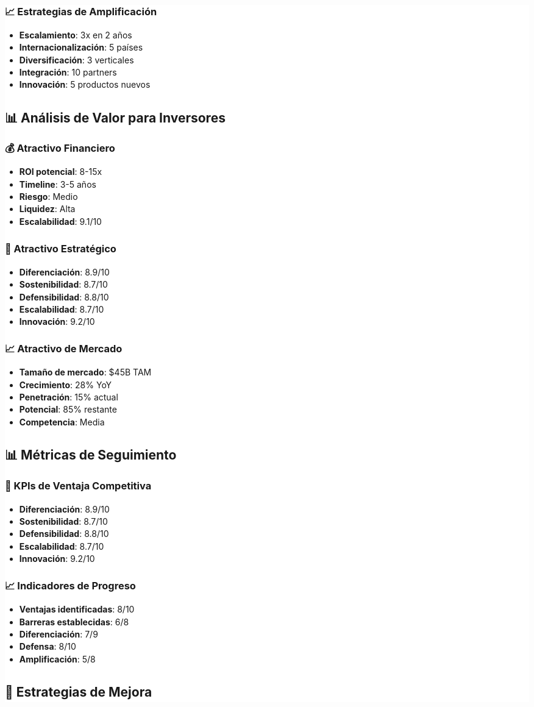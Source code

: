 ### 📈 Estrategias de Amplificación
- **Escalamiento**: 3x en 2 años
- **Internacionalización**: 5 países
- **Diversificación**: 3 verticales
- **Integración**: 10 partners
- **Innovación**: 5 productos nuevos

## 📊 Análisis de Valor para Inversores

### 💰 Atractivo Financiero
- **ROI potencial**: 8-15x
- **Timeline**: 3-5 años
- **Riesgo**: Medio
- **Liquidez**: Alta
- **Escalabilidad**: 9.1/10

### 🎯 Atractivo Estratégico
- **Diferenciación**: 8.9/10
- **Sostenibilidad**: 8.7/10
- **Defensibilidad**: 8.8/10
- **Escalabilidad**: 8.7/10
- **Innovación**: 9.2/10

### 📈 Atractivo de Mercado
- **Tamaño de mercado**: $45B TAM
- **Crecimiento**: 28% YoY
- **Penetración**: 15% actual
- **Potencial**: 85% restante
- **Competencia**: Media

## 📊 Métricas de Seguimiento

### 🎯 KPIs de Ventaja Competitiva
- **Diferenciación**: 8.9/10
- **Sostenibilidad**: 8.7/10
- **Defensibilidad**: 8.8/10
- **Escalabilidad**: 8.7/10
- **Innovación**: 9.2/10

### 📈 Indicadores de Progreso
- **Ventajas identificadas**: 8/10
- **Barreras establecidas**: 6/8
- **Diferenciación**: 7/9
- **Defensa**: 8/10
- **Amplificación**: 5/8

## 🚀 Estrategias de Mejora
